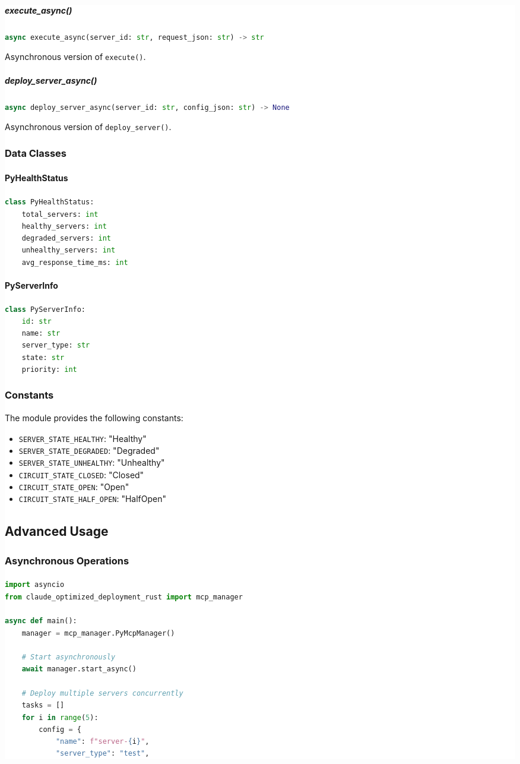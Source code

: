 ##### execute_async()
```python
async execute_async(server_id: str, request_json: str) -> str
```
Asynchronous version of `execute()`.

##### deploy_server_async()
```python
async deploy_server_async(server_id: str, config_json: str) -> None
```
Asynchronous version of `deploy_server()`.

### Data Classes

#### PyHealthStatus
```python
class PyHealthStatus:
    total_servers: int
    healthy_servers: int
    degraded_servers: int
    unhealthy_servers: int
    avg_response_time_ms: int
```

#### PyServerInfo
```python
class PyServerInfo:
    id: str
    name: str
    server_type: str
    state: str
    priority: int
```

### Constants

The module provides the following constants:

- `SERVER_STATE_HEALTHY`: "Healthy"
- `SERVER_STATE_DEGRADED`: "Degraded"
- `SERVER_STATE_UNHEALTHY`: "Unhealthy"
- `CIRCUIT_STATE_CLOSED`: "Closed"
- `CIRCUIT_STATE_OPEN`: "Open"
- `CIRCUIT_STATE_HALF_OPEN`: "HalfOpen"

## Advanced Usage

### Asynchronous Operations

```python
import asyncio
from claude_optimized_deployment_rust import mcp_manager

async def main():
    manager = mcp_manager.PyMcpManager()
    
    # Start asynchronously
    await manager.start_async()
    
    # Deploy multiple servers concurrently
    tasks = []
    for i in range(5):
        config = {
            "name": f"server-{i}",
            "server_type": "test",
```